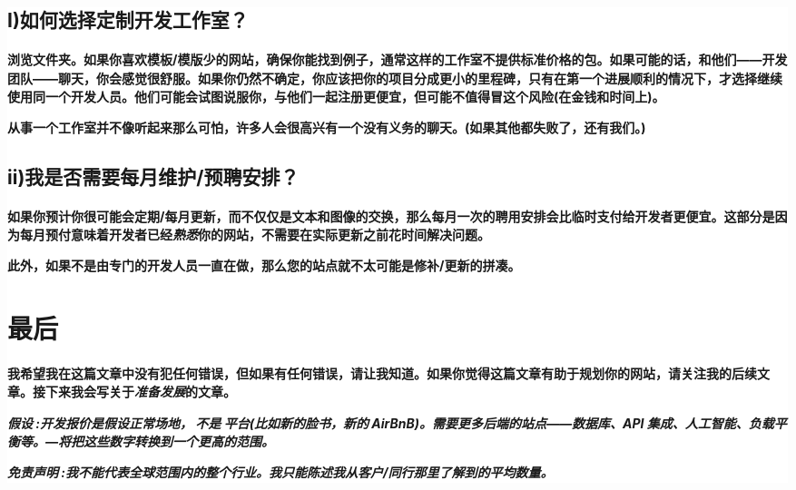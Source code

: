 ## **I)如何选择定制开发工作室？**

**浏览文件夹。如果你喜欢模板/模版少的网站，确保你能找到例子，通常这样的工作室不提供标准价格的包。如果可能的话，和他们——开发团队——聊天，你会感觉很舒服。如果你仍然不确定，你应该把你的项目分成更小的里程碑，只有在第一个进展顺利的情况下，才选择继续使用同一个开发人员。他们可能会试图说服你，与他们一起注册更便宜，但可能不值得冒这个风险(在金钱和时间上)。**

**从事一个工作室并不像听起来那么可怕，许多人会很高兴有一个没有义务的聊天。(如果其他都失败了，还有我们。)**

## **ii)我是否需要每月维护/预聘安排？**

**如果你预计你很可能会定期/每月更新，而不仅仅是文本和图像的交换，那么每月一次的聘用安排会比临时支付给开发者更便宜。这部分是因为每月预付意味着开发者已经*熟悉*你的网站，不需要在实际更新之前花时间解决问题。**

**此外，如果不是由专门的开发人员一直在做，那么您的站点就不太可能是修补/更新的拼凑。**

# **最后**

**我希望我在这篇文章中没有犯任何错误，但如果有任何错误，请让我知道。如果你觉得这篇文章有助于规划你的网站，请关注我的后续文章。接下来我会写关于*准备发展*的文章。**

*****假设*** *:开发报价是假设正常场地，* ***不是*** *平台(比如新的脸书，新的 AirBnB)。需要更多后端的站点——数据库、API 集成、人工智能、负载平衡等。—将把这些数字转换到一个更高的范围。***

*****免责声明*** *:我不能代表全球范围内的整个行业。我只能陈述我从客户/同行那里了解到的平均数量。***